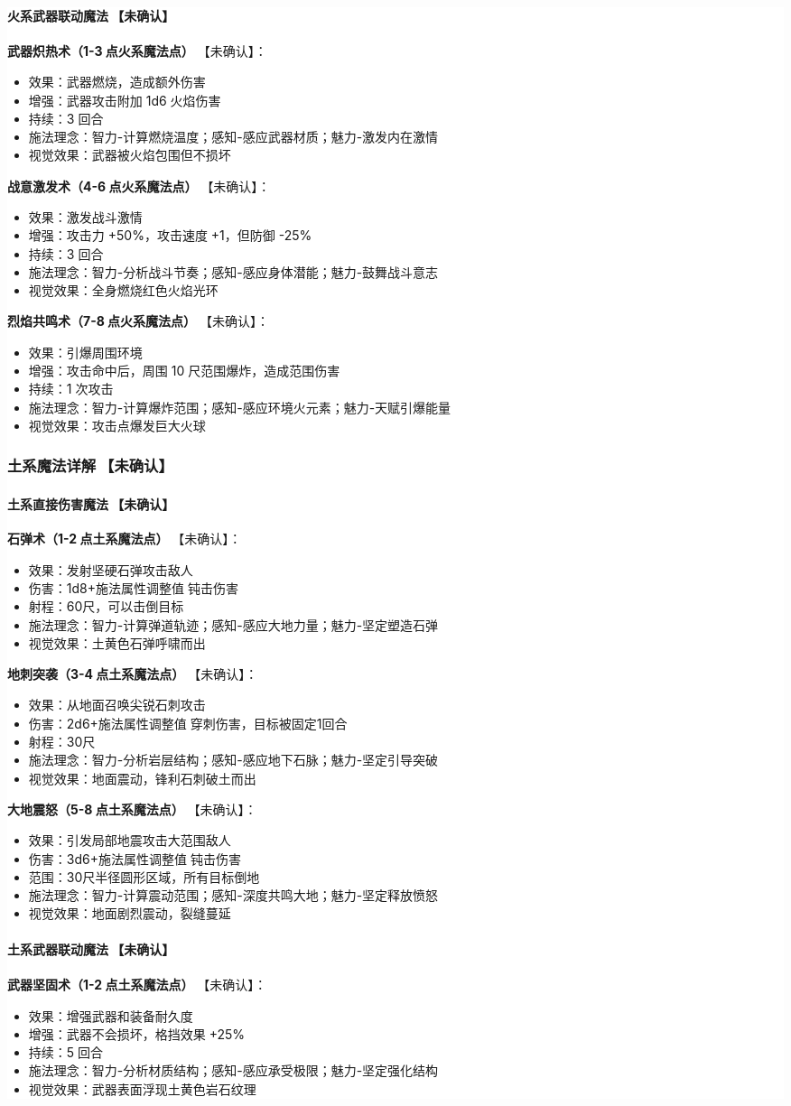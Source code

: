 #### 火系武器联动魔法 【未确认】

**武器炽热术（1-3 点火系魔法点）** 【未确认】：
- 效果：武器燃烧，造成额外伤害
- 增强：武器攻击附加 1d6 火焰伤害
- 持续：3 回合
- 施法理念：智力-计算燃烧温度；感知-感应武器材质；魅力-激发内在激情
- 视觉效果：武器被火焰包围但不损坏

**战意激发术（4-6 点火系魔法点）** 【未确认】：
- 效果：激发战斗激情
- 增强：攻击力 +50%，攻击速度 +1，但防御 -25%
- 持续：3 回合
- 施法理念：智力-分析战斗节奏；感知-感应身体潜能；魅力-鼓舞战斗意志
- 视觉效果：全身燃烧红色火焰光环

**烈焰共鸣术（7-8 点火系魔法点）** 【未确认】：
- 效果：引爆周围环境
- 增强：攻击命中后，周围 10 尺范围爆炸，造成范围伤害
- 持续：1 次攻击
- 施法理念：智力-计算爆炸范围；感知-感应环境火元素；魅力-天赋引爆能量
- 视觉效果：攻击点爆发巨大火球

### 土系魔法详解 【未确认】

#### 土系直接伤害魔法 【未确认】

**石弹术（1-2 点土系魔法点）** 【未确认】：
- 效果：发射坚硬石弹攻击敌人
- 伤害：1d8+施法属性调整值 钝击伤害
- 射程：60尺，可以击倒目标
- 施法理念：智力-计算弹道轨迹；感知-感应大地力量；魅力-坚定塑造石弹
- 视觉效果：土黄色石弹呼啸而出

**地刺突袭（3-4 点土系魔法点）** 【未确认】：
- 效果：从地面召唤尖锐石刺攻击
- 伤害：2d6+施法属性调整值 穿刺伤害，目标被固定1回合
- 射程：30尺
- 施法理念：智力-分析岩层结构；感知-感应地下石脉；魅力-坚定引导突破
- 视觉效果：地面震动，锋利石刺破土而出

**大地震怒（5-8 点土系魔法点）** 【未确认】：
- 效果：引发局部地震攻击大范围敌人
- 伤害：3d6+施法属性调整值 钝击伤害
- 范围：30尺半径圆形区域，所有目标倒地
- 施法理念：智力-计算震动范围；感知-深度共鸣大地；魅力-坚定释放愤怒
- 视觉效果：地面剧烈震动，裂缝蔓延

#### 土系武器联动魔法 【未确认】

**武器坚固术（1-2 点土系魔法点）** 【未确认】：
- 效果：增强武器和装备耐久度
- 增强：武器不会损坏，格挡效果 +25%
- 持续：5 回合
- 施法理念：智力-分析材质结构；感知-感应承受极限；魅力-坚定强化结构
- 视觉效果：武器表面浮现土黄色岩石纹理
